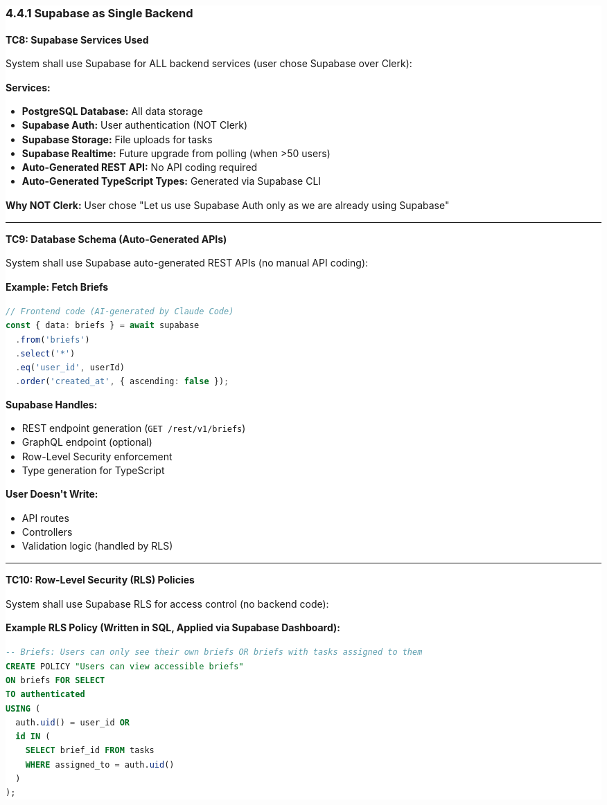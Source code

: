 ### 4.4.1 Supabase as Single Backend

**TC8: Supabase Services Used**

System shall use Supabase for ALL backend services (user chose Supabase over Clerk):

**Services:**
- **PostgreSQL Database:** All data storage
- **Supabase Auth:** User authentication (NOT Clerk)
- **Supabase Storage:** File uploads for tasks
- **Supabase Realtime:** Future upgrade from polling (when >50 users)
- **Auto-Generated REST API:** No API coding required
- **Auto-Generated TypeScript Types:** Generated via Supabase CLI

**Why NOT Clerk:** User chose "Let us use Supabase Auth only as we are already using Supabase"

---

**TC9: Database Schema (Auto-Generated APIs)**

System shall use Supabase auto-generated REST APIs (no manual API coding):

**Example: Fetch Briefs**
```typescript
// Frontend code (AI-generated by Claude Code)
const { data: briefs } = await supabase
  .from('briefs')
  .select('*')
  .eq('user_id', userId)
  .order('created_at', { ascending: false });
```

**Supabase Handles:**
- REST endpoint generation (`GET /rest/v1/briefs`)
- GraphQL endpoint (optional)
- Row-Level Security enforcement
- Type generation for TypeScript

**User Doesn't Write:**
- API routes
- Controllers
- Validation logic (handled by RLS)

---

**TC10: Row-Level Security (RLS) Policies**

System shall use Supabase RLS for access control (no backend code):

**Example RLS Policy (Written in SQL, Applied via Supabase Dashboard):**
```sql
-- Briefs: Users can only see their own briefs OR briefs with tasks assigned to them
CREATE POLICY "Users can view accessible briefs"
ON briefs FOR SELECT
TO authenticated
USING (
  auth.uid() = user_id OR
  id IN (
    SELECT brief_id FROM tasks
    WHERE assigned_to = auth.uid()
  )
);
```
